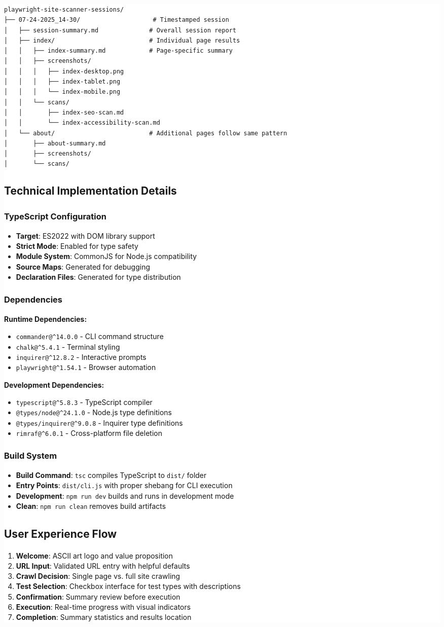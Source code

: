 ```
playwright-site-scanner-sessions/
├── 07-24-2025_14-30/                    # Timestamped session
│   ├── session-summary.md              # Overall session report
│   ├── index/                          # Individual page results
│   │   ├── index-summary.md            # Page-specific summary
│   │   ├── screenshots/
│   │   │   ├── index-desktop.png
│   │   │   ├── index-tablet.png
│   │   │   └── index-mobile.png
│   │   └── scans/
│   │       ├── index-seo-scan.md
│   │       └── index-accessibility-scan.md
│   └── about/                          # Additional pages follow same pattern
│       ├── about-summary.md
│       ├── screenshots/
│       └── scans/
```

## Technical Implementation Details

### TypeScript Configuration
- **Target**: ES2022 with DOM library support
- **Strict Mode**: Enabled for type safety
- **Module System**: CommonJS for Node.js compatibility
- **Source Maps**: Generated for debugging
- **Declaration Files**: Generated for type distribution

### Dependencies
**Runtime Dependencies:**
- `commander@^14.0.0` - CLI command structure
- `chalk@^5.4.1` - Terminal styling
- `inquirer@^12.8.2` - Interactive prompts
- `playwright@^1.54.1` - Browser automation

**Development Dependencies:**
- `typescript@^5.8.3` - TypeScript compiler
- `@types/node@^24.1.0` - Node.js type definitions
- `@types/inquirer@^9.0.8` - Inquirer type definitions
- `rimraf@^6.0.1` - Cross-platform file deletion

### Build System
- **Build Command**: `tsc` compiles TypeScript to `dist/` folder
- **Entry Points**: `dist/cli.js` with proper shebang for CLI execution
- **Development**: `npm run dev` builds and runs in development mode
- **Clean**: `npm run clean` removes build artifacts

## User Experience Flow

1. **Welcome**: ASCII art logo and value proposition
2. **URL Input**: Validated URL entry with helpful defaults
3. **Crawl Decision**: Single page vs. full site crawling
4. **Test Selection**: Checkbox interface for test types with descriptions
5. **Confirmation**: Summary review before execution
6. **Execution**: Real-time progress with visual indicators
7. **Completion**: Summary statistics and results location

